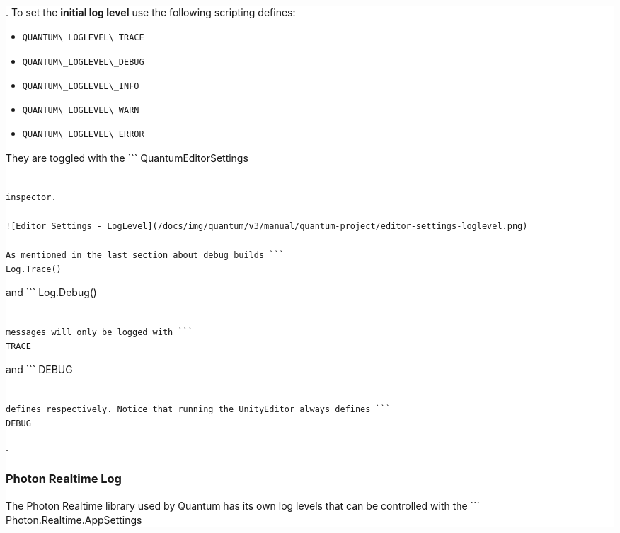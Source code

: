 . To set the **initial log level** use the following scripting defines:

- ```
  QUANTUM\_LOGLEVEL\_TRACE
  ```

- ```
  QUANTUM\_LOGLEVEL\_DEBUG
  ```

- ```
  QUANTUM\_LOGLEVEL\_INFO
  ```

- ```
  QUANTUM\_LOGLEVEL\_WARN
  ```

- ```
  QUANTUM\_LOGLEVEL\_ERROR
  ```


They are toggled with the ```
QuantumEditorSettings
```

inspector.

![Editor Settings - LogLevel](/docs/img/quantum/v3/manual/quantum-project/editor-settings-loglevel.png)

As mentioned in the last section about debug builds ```
Log.Trace()
```

 and ```
Log.Debug()
```

messages will only be logged with ```
TRACE
```

 and ```
DEBUG
```

defines respectively. Notice that running the UnityEditor always defines ```
DEBUG
```

.

### Photon Realtime Log

The Photon Realtime library used by Quantum has its own log levels that can be controlled with the ```
Photon.Realtime.AppSettings
```
